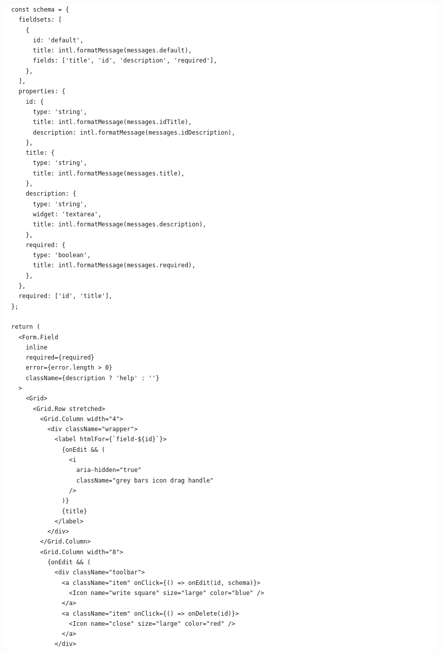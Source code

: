 ````{admonition} Solution
  const schema = {
    fieldsets: [
      {
        id: 'default',
        title: intl.formatMessage(messages.default),
        fields: ['title', 'id', 'description', 'required'],
      },
    ],
    properties: {
      id: {
        type: 'string',
        title: intl.formatMessage(messages.idTitle),
        description: intl.formatMessage(messages.idDescription),
      },
      title: {
        type: 'string',
        title: intl.formatMessage(messages.title),
      },
      description: {
        type: 'string',
        widget: 'textarea',
        title: intl.formatMessage(messages.description),
      },
      required: {
        type: 'boolean',
        title: intl.formatMessage(messages.required),
      },
    },
    required: ['id', 'title'],
  };

  return (
    <Form.Field
      inline
      required={required}
      error={error.length > 0}
      className={description ? 'help' : ''}
    >
      <Grid>
        <Grid.Row stretched>
          <Grid.Column width="4">
            <div className="wrapper">
              <label htmlFor={`field-${id}`}>
                {onEdit && (
                  <i
                    aria-hidden="true"
                    className="grey bars icon drag handle"
                  />
                )}
                {title}
              </label>
            </div>
          </Grid.Column>
          <Grid.Column width="8">
            {onEdit && (
              <div className="toolbar">
                <a className="item" onClick={() => onEdit(id, schema)}>
                  <Icon name="write square" size="large" color="blue" />
                </a>
                <a className="item" onClick={() => onDelete(id)}>
                  <Icon name="close" size="large" color="red" />
                </a>
              </div>
````